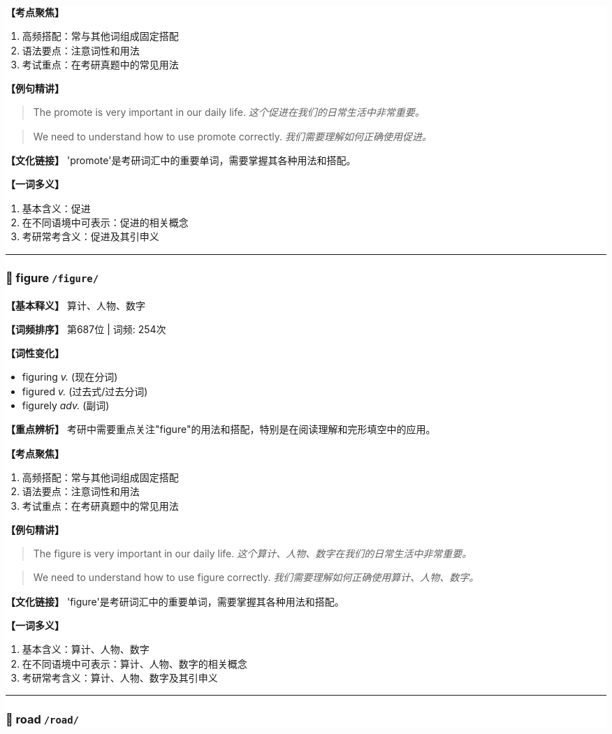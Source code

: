 **【考点聚焦】**
1. 高频搭配：常与其他词组成固定搭配
2. 语法要点：注意词性和用法
3. 考试重点：在考研真题中的常见用法

**【例句精讲】**
> The promote is very important in our daily life.
> *这个促进在我们的日常生活中非常重要。*

> We need to understand how to use promote correctly.
> *我们需要理解如何正确使用促进。*

**【文化链接】**
'promote'是考研词汇中的重要单词，需要掌握其各种用法和搭配。

**【一词多义】**
1. 基本含义：促进
2. 在不同语境中可表示：促进的相关概念
3. 考研常考含义：促进及其引申义

---
### 🎻 figure `/figure/`

**【基本释义】** 算计、人物、数字

**【词频排序】** 第687位 | 词频: 254次

**【词性变化】**
- figuring *v.* (现在分词)
- figured *v.* (过去式/过去分词)
- figurely *adv.* (副词)

**【重点辨析】**
考研中需要重点关注"figure"的用法和搭配，特别是在阅读理解和完形填空中的应用。

**【考点聚焦】**
1. 高频搭配：常与其他词组成固定搭配
2. 语法要点：注意词性和用法
3. 考试重点：在考研真题中的常见用法

**【例句精讲】**
> The figure is very important in our daily life.
> *这个算计、人物、数字在我们的日常生活中非常重要。*

> We need to understand how to use figure correctly.
> *我们需要理解如何正确使用算计、人物、数字。*

**【文化链接】**
'figure'是考研词汇中的重要单词，需要掌握其各种用法和搭配。

**【一词多义】**
1. 基本含义：算计、人物、数字
2. 在不同语境中可表示：算计、人物、数字的相关概念
3. 考研常考含义：算计、人物、数字及其引申义

---
### 🎹 road `/road/`
